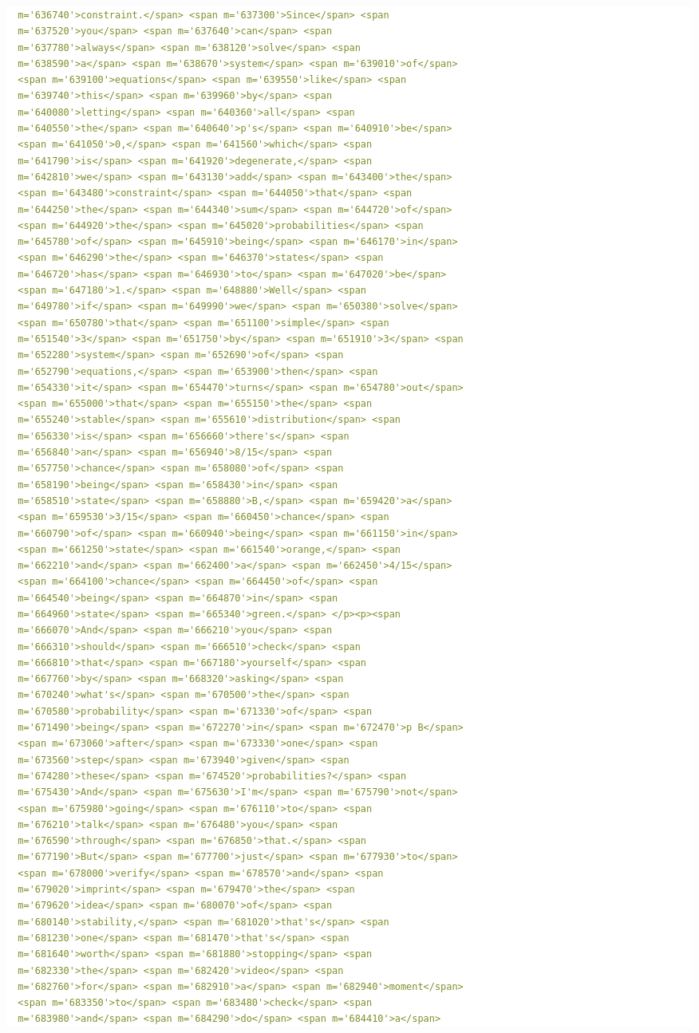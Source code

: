 ```yaml
  m='636740'>constraint.</span> <span m='637300'>Since</span> <span
  m='637520'>you</span> <span m='637640'>can</span> <span
  m='637780'>always</span> <span m='638120'>solve</span> <span
  m='638590'>a</span> <span m='638670'>system</span> <span m='639010'>of</span>
  <span m='639100'>equations</span> <span m='639550'>like</span> <span
  m='639740'>this</span> <span m='639960'>by</span> <span
  m='640080'>letting</span> <span m='640360'>all</span> <span
  m='640550'>the</span> <span m='640640'>p's</span> <span m='640910'>be</span>
  <span m='641050'>0,</span> <span m='641560'>which</span> <span
  m='641790'>is</span> <span m='641920'>degenerate,</span> <span
  m='642810'>we</span> <span m='643130'>add</span> <span m='643400'>the</span>
  <span m='643480'>constraint</span> <span m='644050'>that</span> <span
  m='644250'>the</span> <span m='644340'>sum</span> <span m='644720'>of</span>
  <span m='644920'>the</span> <span m='645020'>probabilities</span> <span
  m='645780'>of</span> <span m='645910'>being</span> <span m='646170'>in</span>
  <span m='646290'>the</span> <span m='646370'>states</span> <span
  m='646720'>has</span> <span m='646930'>to</span> <span m='647020'>be</span>
  <span m='647180'>1.</span> <span m='648880'>Well</span> <span
  m='649780'>if</span> <span m='649990'>we</span> <span m='650380'>solve</span>
  <span m='650780'>that</span> <span m='651100'>simple</span> <span
  m='651540'>3</span> <span m='651750'>by</span> <span m='651910'>3</span> <span
  m='652280'>system</span> <span m='652690'>of</span> <span
  m='652790'>equations,</span> <span m='653900'>then</span> <span
  m='654330'>it</span> <span m='654470'>turns</span> <span m='654780'>out</span>
  <span m='655000'>that</span> <span m='655150'>the</span> <span
  m='655240'>stable</span> <span m='655610'>distribution</span> <span
  m='656330'>is</span> <span m='656660'>there's</span> <span
  m='656840'>an</span> <span m='656940'>8/15</span> <span
  m='657750'>chance</span> <span m='658080'>of</span> <span
  m='658190'>being</span> <span m='658430'>in</span> <span
  m='658510'>state</span> <span m='658880'>B,</span> <span m='659420'>a</span>
  <span m='659530'>3/15</span> <span m='660450'>chance</span> <span
  m='660790'>of</span> <span m='660940'>being</span> <span m='661150'>in</span>
  <span m='661250'>state</span> <span m='661540'>orange,</span> <span
  m='662210'>and</span> <span m='662400'>a</span> <span m='662450'>4/15</span>
  <span m='664100'>chance</span> <span m='664450'>of</span> <span
  m='664540'>being</span> <span m='664870'>in</span> <span
  m='664960'>state</span> <span m='665340'>green.</span> </p><p><span
  m='666070'>And</span> <span m='666210'>you</span> <span
  m='666310'>should</span> <span m='666510'>check</span> <span
  m='666810'>that</span> <span m='667180'>yourself</span> <span
  m='667760'>by</span> <span m='668320'>asking</span> <span
  m='670240'>what's</span> <span m='670500'>the</span> <span
  m='670580'>probability</span> <span m='671330'>of</span> <span
  m='671490'>being</span> <span m='672270'>in</span> <span m='672470'>p B</span>
  <span m='673060'>after</span> <span m='673330'>one</span> <span
  m='673560'>step</span> <span m='673940'>given</span> <span
  m='674280'>these</span> <span m='674520'>probabilities?</span> <span
  m='675430'>And</span> <span m='675630'>I'm</span> <span m='675790'>not</span>
  <span m='675980'>going</span> <span m='676110'>to</span> <span
  m='676210'>talk</span> <span m='676480'>you</span> <span
  m='676590'>through</span> <span m='676850'>that.</span> <span
  m='677190'>But</span> <span m='677700'>just</span> <span m='677930'>to</span>
  <span m='678000'>verify</span> <span m='678570'>and</span> <span
  m='679020'>imprint</span> <span m='679470'>the</span> <span
  m='679620'>idea</span> <span m='680070'>of</span> <span
  m='680140'>stability,</span> <span m='681020'>that's</span> <span
  m='681230'>one</span> <span m='681470'>that's</span> <span
  m='681640'>worth</span> <span m='681880'>stopping</span> <span
  m='682330'>the</span> <span m='682420'>video</span> <span
  m='682760'>for</span> <span m='682910'>a</span> <span m='682940'>moment</span>
  <span m='683350'>to</span> <span m='683480'>check</span> <span
  m='683980'>and</span> <span m='684290'>do</span> <span m='684410'>a</span>
```